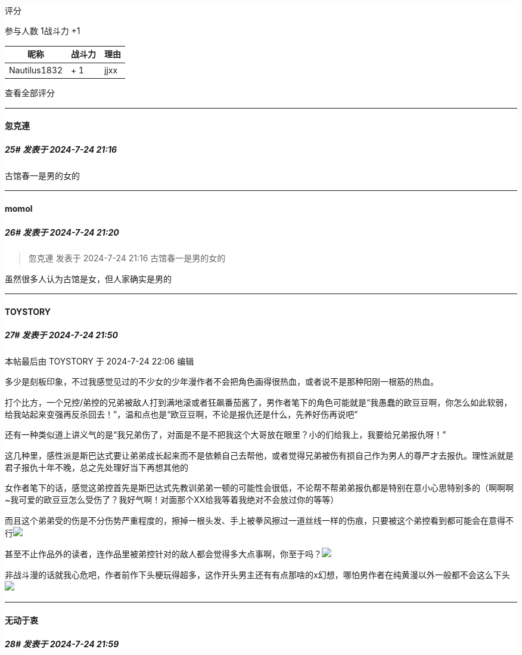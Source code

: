 评分

 参与人数 1战斗力 +1

|昵称|战斗力|理由|
|----|---|---|
| Nautilus1832| + 1|jjxx|

查看全部评分

*****

####  忽克連  
##### 25#       发表于 2024-7-24 21:16

古馆春一是男的女的

*****

####  momol  
##### 26#       发表于 2024-7-24 21:20

<blockquote>忽克連 发表于 2024-7-24 21:16
古馆春一是男的女的</blockquote>
虽然很多人认为古馆是女，但人家确实是男的

*****

####  TOYSTORY  
##### 27#       发表于 2024-7-24 21:50

 本帖最后由 TOYSTORY 于 2024-7-24 22:06 编辑 

多少是刻板印象，不过我感觉见过的不少女的少年漫作者不会把角色画得很热血，或者说不是那种阳刚一根筋的热血。

打个比方，一个兄控/弟控的兄弟被敌人打到满地滚或者狂飙番茄酱了，男作者笔下的角色可能就是“我愚蠢的欧豆豆啊，你怎么如此软弱，给我站起来变强再反杀回去！”，温和点也是“欧豆豆啊，不论是报仇还是什么，先养好伤再说吧”

还有一种类似道上讲义气的是“我兄弟伤了，对面是不是不把我这个大哥放在眼里？小的们给我上，我要给兄弟报仇呀！”

这几种里，感性派是斯巴达式要让弟弟成长起来而不是依赖自己去帮他，或者觉得兄弟被伤有损自己作为男人的尊严才去报仇。理性派就是君子报仇十年不晚，总之先处理好当下再想其他的

女作者笔下的话，感觉这弟控首先是斯巴达式先教训弟弟一顿的可能性会很低，不论帮不帮弟弟报仇都是特别在意小心思特别多的（啊啊啊~我可爱的欧豆豆怎么受伤了？我好气啊！对面那个XX给我等着我绝对不会放过你的等等）

而且这个弟弟受的伤是不分伤势严重程度的，擦掉一根头发、手上被拳风擦过一道丝线一样的伤痕，只要被这个弟控看到都可能会在意得不行<img src="https://static.saraba1st.com/image/smiley/face2017/067.png" referrerpolicy="no-referrer">

甚至不止作品外的读者，连作品里被弟控针对的敌人都会觉得多大点事啊，你至于吗？<img src="https://static.saraba1st.com/image/smiley/face2017/067.png" referrerpolicy="no-referrer">

非战斗漫的话就我心危吧，作者前作下头梗玩得超多，这作开头男主还有有点那啥的x幻想，哪怕男作者在纯黄漫以外一般都不会这么下头<img src="https://static.saraba1st.com/image/smiley/face2017/068.png" referrerpolicy="no-referrer">

*****

####  无动于衷  
##### 28#       发表于 2024-7-24 21:59
